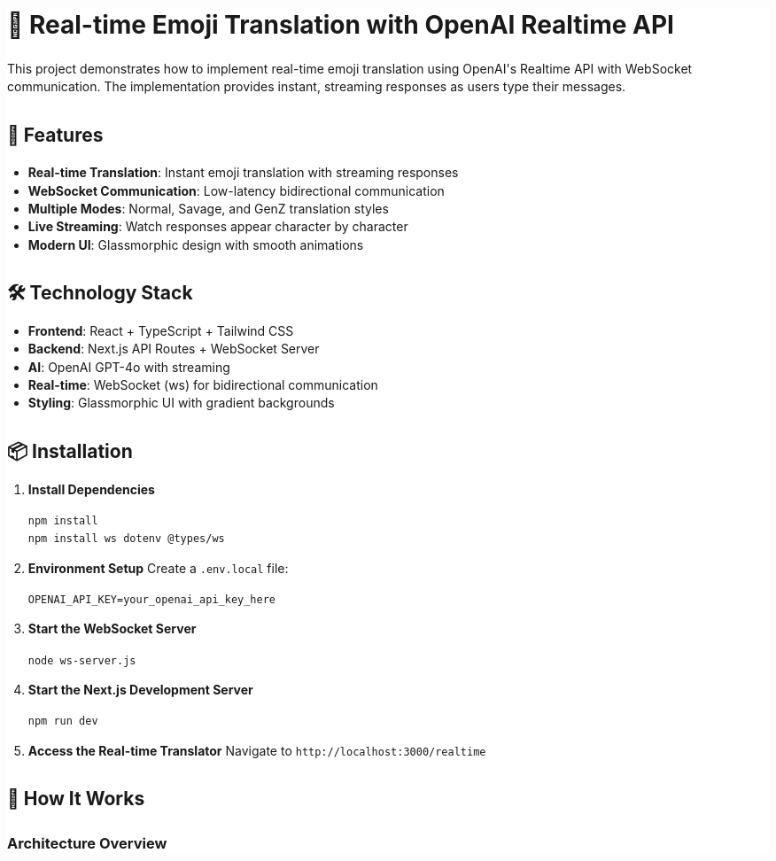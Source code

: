 # 🚀 Real-time Emoji Translation with OpenAI Realtime API

This project demonstrates how to implement real-time emoji translation using OpenAI's Realtime API with WebSocket communication. The implementation provides instant, streaming responses as users type their messages.

## 🌟 Features

- **Real-time Translation**: Instant emoji translation with streaming responses
- **WebSocket Communication**: Low-latency bidirectional communication
- **Multiple Modes**: Normal, Savage, and GenZ translation styles
- **Live Streaming**: Watch responses appear character by character
- **Modern UI**: Glassmorphic design with smooth animations

## 🛠️ Technology Stack

- **Frontend**: React + TypeScript + Tailwind CSS
- **Backend**: Next.js API Routes + WebSocket Server
- **AI**: OpenAI GPT-4o with streaming
- **Real-time**: WebSocket (ws) for bidirectional communication
- **Styling**: Glassmorphic UI with gradient backgrounds

## 📦 Installation

1. **Install Dependencies**
   ```bash
   npm install
   npm install ws dotenv @types/ws
   ```

2. **Environment Setup**
   Create a `.env.local` file:
   ```env
   OPENAI_API_KEY=your_openai_api_key_here
   ```

3. **Start the WebSocket Server**
   ```bash
   node ws-server.js
   ```

4. **Start the Next.js Development Server**
   ```bash
   npm run dev
   ```

5. **Access the Real-time Translator**
   Navigate to `http://localhost:3000/realtime`

## 🔧 How It Works

### Architecture Overview
